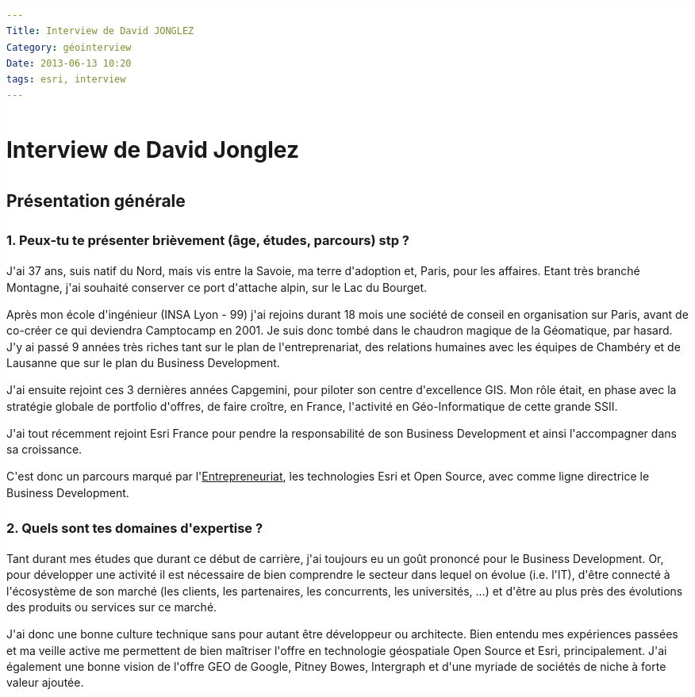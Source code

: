```yaml
---
Title: Interview de David JONGLEZ
Category: géointerview
Date: 2013-06-13 10:20
tags: esri, interview
---
```


# Interview de David Jonglez

<iframe width="560" height="315" src="https://www.youtube-nocookie.com/embed/_n-Rkciulfs" frameborder="0" allow="accelerometer; autoplay; encrypted-media; gyroscope; picture-in-picture" allowfullscreen></iframe>

## Présentation générale

### 1. Peux-tu te présenter brièvement (âge, études, parcours) stp ?

J&#39;ai 37 ans, suis natif du Nord, mais vis entre la Savoie, ma terre d&#39;adoption et, Paris, pour les affaires. Etant très branché Montagne, j&#39;ai souhaité conserver ce port d&#39;attache alpin, sur le Lac du Bourget.

Après mon école d&#39;ingénieur (INSA Lyon - 99) j&#39;ai rejoins durant 18 mois une société de conseil en organisation sur Paris, avant de co-créer ce qui deviendra Camptocamp en 2001. Je suis donc tombé dans le chaudron magique de la Géomatique, par hasard. J&#39;y ai passé 9 années très riches tant sur le plan de l&#39;entreprenariat, des relations humaines avec les équipes de Chambéry et de Lausanne que sur le plan du Business Development.

J&#39;ai ensuite rejoint ces 3 dernières années Capgemini, pour piloter son centre d&#39;excellence GIS. Mon rôle était, en phase avec la stratégie globale de portfolio d&#39;offres, de faire croître, en France, l&#39;activité en Géo-Informatique de cette grande SSII.

J&#39;ai tout récemment rejoint Esri France pour pendre la responsabilité de son Business Development et ainsi l&#39;accompagner dans sa croissance.

C&#39;est donc un parcours marqué par l&#39;[Entrepreneuriat](http://www.maison-entrepreneuriat-npdc.fr/), les technologies Esri et Open Source, avec comme ligne directrice le Business Development.

### 2. Quels sont tes domaines d&#39;expertise ?

Tant durant mes études que durant ce début de carrière, j&#39;ai toujours eu un goût prononcé pour le Business Development. Or, pour développer une activité il est nécessaire de bien comprendre le secteur dans lequel on évolue (i.e. l&#39;IT), d&#39;être connecté à l&#39;écosystème de son marché (les clients, les partenaires, les concurrents, les universités, …) et d&#39;être au plus près des évolutions des produits ou services sur ce marché.

J&#39;ai donc une bonne culture technique sans pour autant être développeur ou architecte. Bien entendu mes expériences passées et ma veille active me permettent de bien maîtriser l&#39;offre en technologie géospatiale Open Source et Esri, principalement. J&#39;ai également une bonne vision de l&#39;offre GEO de Google, Pitney Bowes, Intergraph et d&#39;une myriade de sociétés de niche à forte valeur ajoutée.

